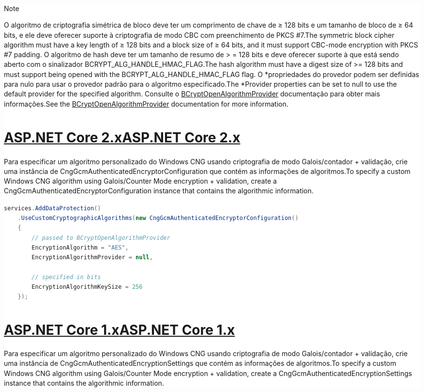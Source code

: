
> [!NOTE]
> <span data-ttu-id="c4963-160">O algoritmo de criptografia simétrica de bloco deve ter um comprimento de chave de ≥ 128 bits e um tamanho de bloco de ≥ 64 bits, e ele deve oferecer suporte à criptografia de modo CBC com preenchimento de PKCS #7.</span><span class="sxs-lookup"><span data-stu-id="c4963-160">The symmetric block cipher algorithm must have a key length of ≥ 128 bits and a block size of ≥ 64 bits, and it must support CBC-mode encryption with PKCS #7 padding.</span></span> <span data-ttu-id="c4963-161">O algoritmo de hash deve ter um tamanho de resumo de > = 128 bits e deve oferecer suporte à que está sendo aberto com o sinalizador BCRYPT_ALG_HANDLE_HMAC_FLAG.</span><span class="sxs-lookup"><span data-stu-id="c4963-161">The hash algorithm must have a digest size of >= 128 bits and must support being opened with the BCRYPT_ALG_HANDLE_HMAC_FLAG flag.</span></span> <span data-ttu-id="c4963-162">O \*propriedades do provedor podem ser definidas para nulo para usar o provedor padrão para o algoritmo especificado.</span><span class="sxs-lookup"><span data-stu-id="c4963-162">The \*Provider properties can be set to null to use the default provider for the specified algorithm.</span></span> <span data-ttu-id="c4963-163">Consulte o [BCryptOpenAlgorithmProvider](https://msdn.microsoft.com/library/windows/desktop/aa375479(v=vs.85).aspx) documentação para obter mais informações.</span><span class="sxs-lookup"><span data-stu-id="c4963-163">See the [BCryptOpenAlgorithmProvider](https://msdn.microsoft.com/library/windows/desktop/aa375479(v=vs.85).aspx) documentation for more information.</span></span>

# <a name="aspnet-core-2xtabaspnetcore2x"></a>[<span data-ttu-id="c4963-164">ASP.NET Core 2.x</span><span class="sxs-lookup"><span data-stu-id="c4963-164">ASP.NET Core 2.x</span></span>](#tab/aspnetcore2x)

<span data-ttu-id="c4963-165">Para especificar um algoritmo personalizado do Windows CNG usando criptografia de modo Galois/contador + validação, crie uma instância de CngGcmAuthenticatedEncryptorConfiguration que contém as informações de algoritmos.</span><span class="sxs-lookup"><span data-stu-id="c4963-165">To specify a custom Windows CNG algorithm using Galois/Counter Mode encryption + validation, create a CngGcmAuthenticatedEncryptorConfiguration instance that contains the algorithmic information.</span></span>

```csharp
services.AddDataProtection()
    .UseCustomCryptographicAlgorithms(new CngGcmAuthenticatedEncryptorConfiguration()
    {
        // passed to BCryptOpenAlgorithmProvider
        EncryptionAlgorithm = "AES",
        EncryptionAlgorithmProvider = null,

        // specified in bits
        EncryptionAlgorithmKeySize = 256
    });
```

# <a name="aspnet-core-1xtabaspnetcore1x"></a>[<span data-ttu-id="c4963-166">ASP.NET Core 1.x</span><span class="sxs-lookup"><span data-stu-id="c4963-166">ASP.NET Core 1.x</span></span>](#tab/aspnetcore1x)

<span data-ttu-id="c4963-167">Para especificar um algoritmo personalizado do Windows CNG usando criptografia de modo Galois/contador + validação, crie uma instância de CngGcmAuthenticatedEncryptionSettings que contém as informações de algoritmos.</span><span class="sxs-lookup"><span data-stu-id="c4963-167">To specify a custom Windows CNG algorithm using Galois/Counter Mode encryption + validation, create a CngGcmAuthenticatedEncryptionSettings instance that contains the algorithmic information.</span></span>
